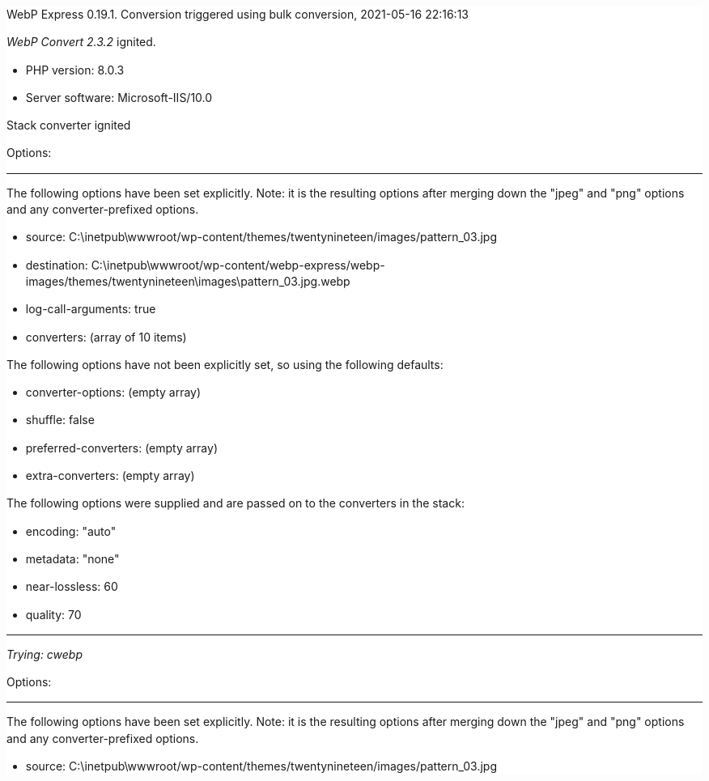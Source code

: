 WebP Express 0.19.1. Conversion triggered using bulk conversion, 2021-05-16 22:16:13


*WebP Convert 2.3.2*  ignited.

- PHP version: 8.0.3

- Server software: Microsoft-IIS/10.0


Stack converter ignited


Options:

------------

The following options have been set explicitly. Note: it is the resulting options after merging down the "jpeg" and "png" options and any converter-prefixed options.

- source: C:\inetpub\wwwroot/wp-content/themes/twentynineteen/images/pattern_03.jpg

- destination: C:\inetpub\wwwroot/wp-content/webp-express/webp-images/themes/twentynineteen\images\pattern_03.jpg.webp

- log-call-arguments: true

- converters: (array of 10 items)


The following options have not been explicitly set, so using the following defaults:

- converter-options: (empty array)

- shuffle: false

- preferred-converters: (empty array)

- extra-converters: (empty array)


The following options were supplied and are passed on to the converters in the stack:

- encoding: "auto"

- metadata: "none"

- near-lossless: 60

- quality: 70

------------



*Trying: cwebp* 


Options:

------------

The following options have been set explicitly. Note: it is the resulting options after merging down the "jpeg" and "png" options and any converter-prefixed options.

- source: C:\inetpub\wwwroot/wp-content/themes/twentynineteen/images/pattern_03.jpg
